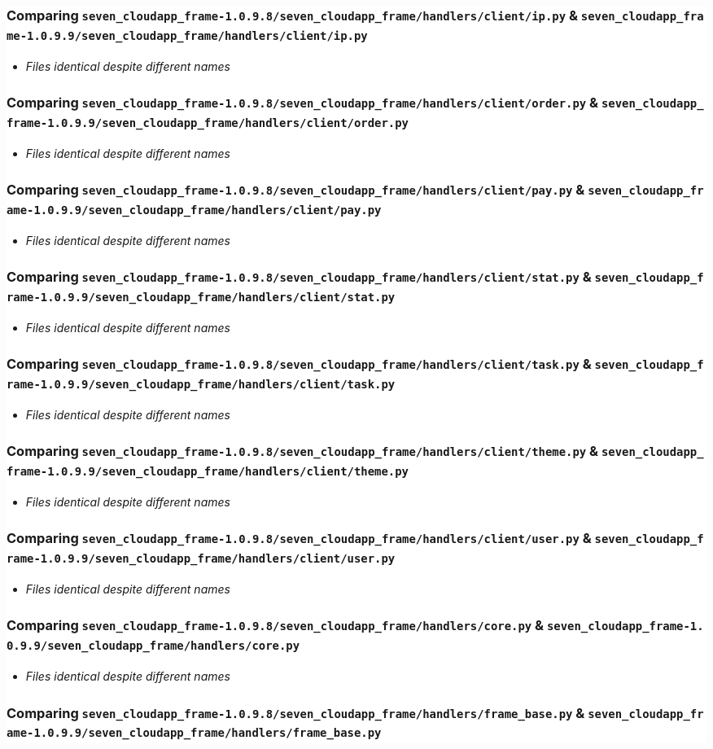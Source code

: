 ### Comparing `seven_cloudapp_frame-1.0.9.8/seven_cloudapp_frame/handlers/client/ip.py` & `seven_cloudapp_frame-1.0.9.9/seven_cloudapp_frame/handlers/client/ip.py`

 * *Files identical despite different names*

### Comparing `seven_cloudapp_frame-1.0.9.8/seven_cloudapp_frame/handlers/client/order.py` & `seven_cloudapp_frame-1.0.9.9/seven_cloudapp_frame/handlers/client/order.py`

 * *Files identical despite different names*

### Comparing `seven_cloudapp_frame-1.0.9.8/seven_cloudapp_frame/handlers/client/pay.py` & `seven_cloudapp_frame-1.0.9.9/seven_cloudapp_frame/handlers/client/pay.py`

 * *Files identical despite different names*

### Comparing `seven_cloudapp_frame-1.0.9.8/seven_cloudapp_frame/handlers/client/stat.py` & `seven_cloudapp_frame-1.0.9.9/seven_cloudapp_frame/handlers/client/stat.py`

 * *Files identical despite different names*

### Comparing `seven_cloudapp_frame-1.0.9.8/seven_cloudapp_frame/handlers/client/task.py` & `seven_cloudapp_frame-1.0.9.9/seven_cloudapp_frame/handlers/client/task.py`

 * *Files identical despite different names*

### Comparing `seven_cloudapp_frame-1.0.9.8/seven_cloudapp_frame/handlers/client/theme.py` & `seven_cloudapp_frame-1.0.9.9/seven_cloudapp_frame/handlers/client/theme.py`

 * *Files identical despite different names*

### Comparing `seven_cloudapp_frame-1.0.9.8/seven_cloudapp_frame/handlers/client/user.py` & `seven_cloudapp_frame-1.0.9.9/seven_cloudapp_frame/handlers/client/user.py`

 * *Files identical despite different names*

### Comparing `seven_cloudapp_frame-1.0.9.8/seven_cloudapp_frame/handlers/core.py` & `seven_cloudapp_frame-1.0.9.9/seven_cloudapp_frame/handlers/core.py`

 * *Files identical despite different names*

### Comparing `seven_cloudapp_frame-1.0.9.8/seven_cloudapp_frame/handlers/frame_base.py` & `seven_cloudapp_frame-1.0.9.9/seven_cloudapp_frame/handlers/frame_base.py`
